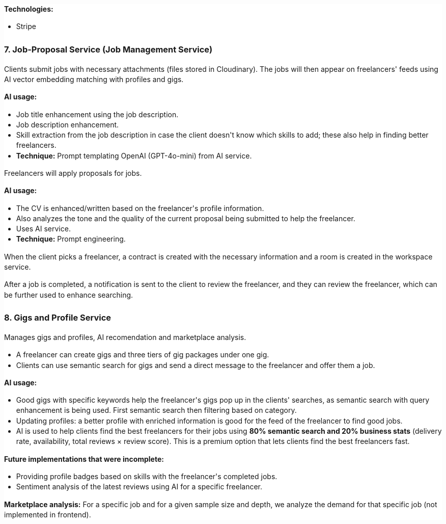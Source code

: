 **Technologies:**

- Stripe

### 7. Job-Proposal Service (Job Management Service)

Clients submit jobs with necessary attachments (files stored in Cloudinary). The jobs will then appear on freelancers' feeds using AI vector embedding matching with profiles and gigs.

**AI usage:**

- Job title enhancement using the job description.
- Job description enhancement.
- Skill extraction from the job description in case the client doesn't know which skills to add; these also help in finding better freelancers.
- **Technique:** Prompt templating OpenAI (GPT-4o-mini) from AI service.

Freelancers will apply proposals for jobs.

**AI usage:**

- The CV is enhanced/written based on the freelancer's profile information.
- Also analyzes the tone and the quality of the current proposal being submitted to help the freelancer.
- Uses AI service.
- **Technique:** Prompt engineering.

When the client picks a freelancer, a contract is created with the necessary information and a room is created in the workspace service.

After a job is completed, a notification is sent to the client to review the freelancer, and they can review the freelancer, which can be further used to enhance searching.

### 8. Gigs and Profile Service

Manages gigs and profiles, AI recomendation and marketplace analysis.

- A freelancer can create gigs and three tiers of gig packages under one gig.
- Clients can use semantic search for gigs and send a direct message to the freelancer and offer them a job.

**AI usage:**

- Good gigs with specific keywords help the freelancer's gigs pop up in the clients' searches, as semantic search with query enhancement is being used. First semantic search then filtering based on category.
- Updating profiles: a better profile with enriched information is good for the feed of the freelancer to find good jobs.
- AI is used to help clients find the best freelancers for their jobs using **80% semantic search and 20% business stats** (delivery rate, availability, total reviews × review score). This is a premium option that lets clients find the best freelancers fast.

**Future implementations that were incomplete:**

- Providing profile badges based on skills with the freelancer's completed jobs.
- Sentiment analysis of the latest reviews using AI for a specific freelancer.

**Marketplace analysis:** For a specific job and for a given sample size and depth, we analyze the demand for that specific job (not implemented in frontend).
